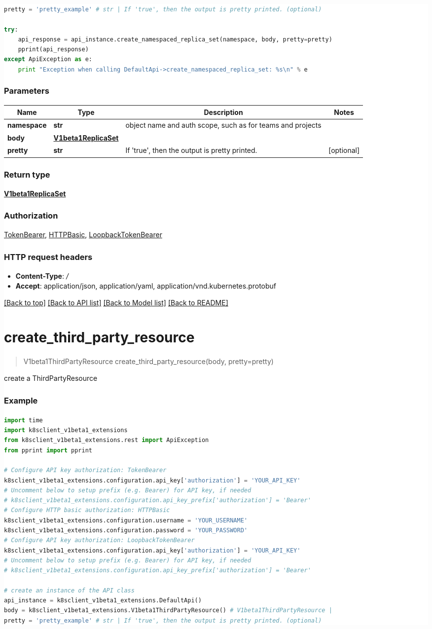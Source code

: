 ```python
pretty = 'pretty_example' # str | If 'true', then the output is pretty printed. (optional)

try: 
    api_response = api_instance.create_namespaced_replica_set(namespace, body, pretty=pretty)
    pprint(api_response)
except ApiException as e:
    print "Exception when calling DefaultApi->create_namespaced_replica_set: %s\n" % e
```

### Parameters

Name | Type | Description  | Notes
------------- | ------------- | ------------- | -------------
 **namespace** | **str**| object name and auth scope, such as for teams and projects | 
 **body** | [**V1beta1ReplicaSet**](V1beta1ReplicaSet.md)|  | 
 **pretty** | **str**| If &#39;true&#39;, then the output is pretty printed. | [optional] 

### Return type

[**V1beta1ReplicaSet**](V1beta1ReplicaSet.md)

### Authorization

[TokenBearer](../README.md#TokenBearer), [HTTPBasic](../README.md#HTTPBasic), [LoopbackTokenBearer](../README.md#LoopbackTokenBearer)

### HTTP request headers

 - **Content-Type**: */*
 - **Accept**: application/json, application/yaml, application/vnd.kubernetes.protobuf

[[Back to top]](#) [[Back to API list]](../README.md#documentation-for-api-endpoints) [[Back to Model list]](../README.md#documentation-for-models) [[Back to README]](../README.md)

# **create_third_party_resource**
> V1beta1ThirdPartyResource create_third_party_resource(body, pretty=pretty)



create a ThirdPartyResource

### Example 
```python
import time
import k8sclient_v1beta1_extensions
from k8sclient_v1beta1_extensions.rest import ApiException
from pprint import pprint

# Configure API key authorization: TokenBearer
k8sclient_v1beta1_extensions.configuration.api_key['authorization'] = 'YOUR_API_KEY'
# Uncomment below to setup prefix (e.g. Bearer) for API key, if needed
# k8sclient_v1beta1_extensions.configuration.api_key_prefix['authorization'] = 'Bearer'
# Configure HTTP basic authorization: HTTPBasic
k8sclient_v1beta1_extensions.configuration.username = 'YOUR_USERNAME'
k8sclient_v1beta1_extensions.configuration.password = 'YOUR_PASSWORD'
# Configure API key authorization: LoopbackTokenBearer
k8sclient_v1beta1_extensions.configuration.api_key['authorization'] = 'YOUR_API_KEY'
# Uncomment below to setup prefix (e.g. Bearer) for API key, if needed
# k8sclient_v1beta1_extensions.configuration.api_key_prefix['authorization'] = 'Bearer'

# create an instance of the API class
api_instance = k8sclient_v1beta1_extensions.DefaultApi()
body = k8sclient_v1beta1_extensions.V1beta1ThirdPartyResource() # V1beta1ThirdPartyResource | 
pretty = 'pretty_example' # str | If 'true', then the output is pretty printed. (optional)
```